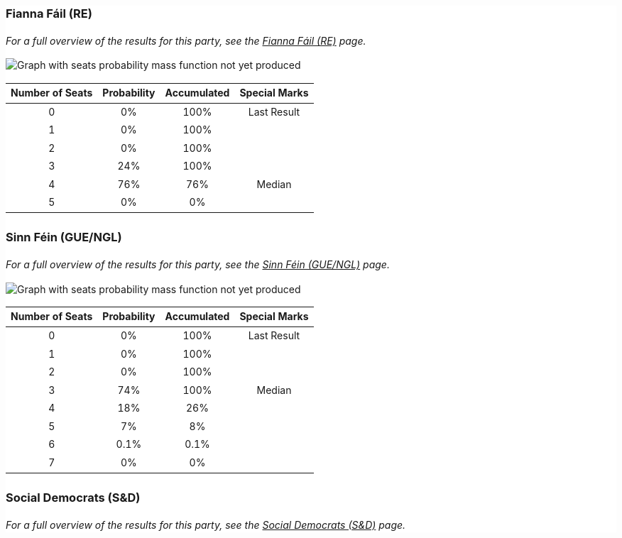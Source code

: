 ### Fianna Fáil (RE)

*For a full overview of the results for this party, see the [Fianna Fáil (RE)](party-fiannafáilre.html) page.*

![Graph with seats probability mass function not yet produced](2024-11-22-IrelandThinks-seats-pmf-fiannafáilre.png "Seats Probability Mass Function")

| Number of Seats | Probability | Accumulated | Special Marks |
|:---------------:|:-----------:|:-----------:|:-------------:|
| 0 | 0% | 100% | Last Result |
| 1 | 0% | 100% |  |
| 2 | 0% | 100% |  |
| 3 | 24% | 100% |  |
| 4 | 76% | 76% | Median |
| 5 | 0% | 0% |  |

### Sinn Féin (GUE/NGL)

*For a full overview of the results for this party, see the [Sinn Féin (GUE/NGL)](party-sinnféinguengl.html) page.*

![Graph with seats probability mass function not yet produced](2024-11-22-IrelandThinks-seats-pmf-sinnféinguengl.png "Seats Probability Mass Function")

| Number of Seats | Probability | Accumulated | Special Marks |
|:---------------:|:-----------:|:-----------:|:-------------:|
| 0 | 0% | 100% | Last Result |
| 1 | 0% | 100% |  |
| 2 | 0% | 100% |  |
| 3 | 74% | 100% | Median |
| 4 | 18% | 26% |  |
| 5 | 7% | 8% |  |
| 6 | 0.1% | 0.1% |  |
| 7 | 0% | 0% |  |

### Social Democrats (S&D)

*For a full overview of the results for this party, see the [Social Democrats (S&D)](party-socialdemocratssd.html) page.*
